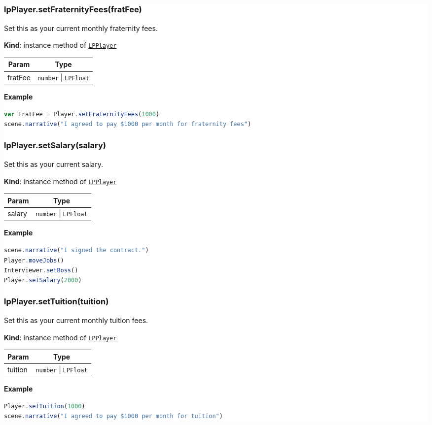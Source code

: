 ### lpPlayer.setFraternityFees(fratFee)
Set this as your current monthly fraternity fees.

**Kind**: instance method of [<code>LPPlayer</code>](#LPPlayer)  

| Param | Type |
| --- | --- |
| fratFee | <code>number</code> \| <code>LPFloat</code> | 

**Example**  
```js
var FratFee = Player.setFraternityFees(1000)
scene.narrative("I agreed to pay $1000 per month for fraternity fees")
```
<a name="LPPlayer+setSalary"></a>

### lpPlayer.setSalary(salary)
Set this as your current salary.

**Kind**: instance method of [<code>LPPlayer</code>](#LPPlayer)  

| Param | Type |
| --- | --- |
| salary | <code>number</code> \| <code>LPFloat</code> | 

**Example**  
```js
scene.narrative("I signed the contract.")
Player.moveJobs()
Interviewer.setBoss()
Player.setSalary(2000)
```
<a name="LPPlayer+setTuition"></a>

### lpPlayer.setTuition(tuition)
Set this as your current monthly tuition fees.

**Kind**: instance method of [<code>LPPlayer</code>](#LPPlayer)  

| Param | Type |
| --- | --- |
| tuition | <code>number</code> \| <code>LPFloat</code> | 

**Example**  
```js
Player.setTuition(1000)
scene.narrative("I agreed to pay $1000 per month for tuition")
```
